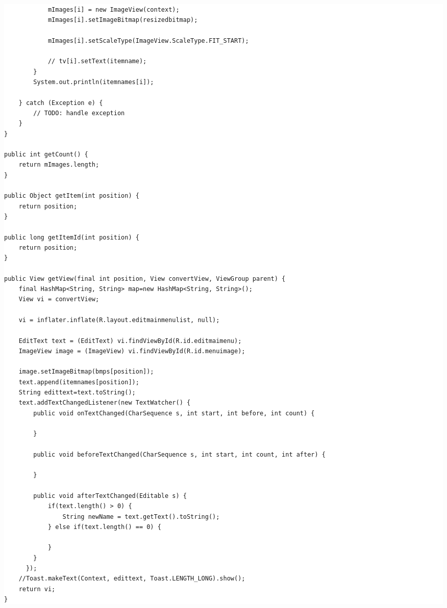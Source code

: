 ```
            mImages[i] = new ImageView(context);
            mImages[i].setImageBitmap(resizedbitmap);

            mImages[i].setScaleType(ImageView.ScaleType.FIT_START);

            // tv[i].setText(itemname);
        }
        System.out.println(itemnames[i]);

    } catch (Exception e) {
        // TODO: handle exception
    }
}

public int getCount() {
    return mImages.length;
}

public Object getItem(int position) {
    return position;
}

public long getItemId(int position) {
    return position;
}

public View getView(final int position, View convertView, ViewGroup parent) {
    final HashMap<String, String> map=new HashMap<String, String>();
    View vi = convertView;

    vi = inflater.inflate(R.layout.editmainmenulist, null);

    EditText text = (EditText) vi.findViewById(R.id.editmaimenu);
    ImageView image = (ImageView) vi.findViewById(R.id.menuimage);

    image.setImageBitmap(bmps[position]);
    text.append(itemnames[position]);
    String edittext=text.toString();
    text.addTextChangedListener(new TextWatcher() {            
        public void onTextChanged(CharSequence s, int start, int before, int count) {

        }

        public void beforeTextChanged(CharSequence s, int start, int count, int after) {

        }

        public void afterTextChanged(Editable s) {
            if(text.length() > 0) {
                String newName = text.getText().toString();
            } else if(text.length() == 0) {

            }
        }
      });            
    //Toast.makeText(Context, edittext, Toast.LENGTH_LONG).show();
    return vi;
} 
```
